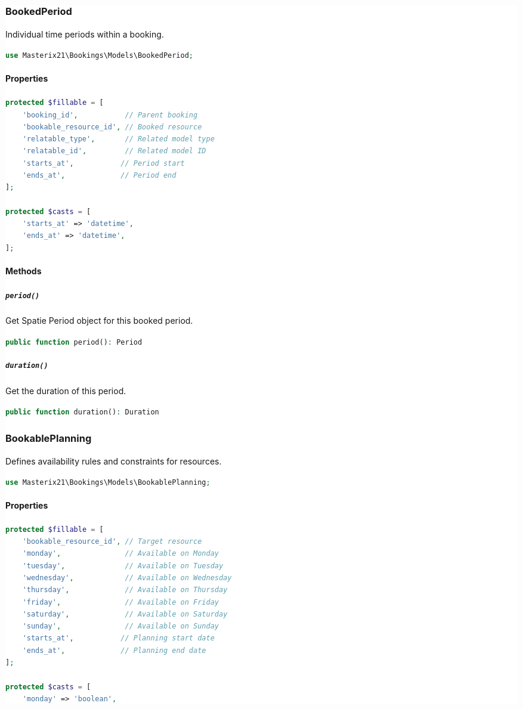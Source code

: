 ### BookedPeriod

Individual time periods within a booking.

```php
use Masterix21\Bookings\Models\BookedPeriod;
```

#### Properties

```php
protected $fillable = [
    'booking_id',           // Parent booking
    'bookable_resource_id', // Booked resource
    'relatable_type',       // Related model type
    'relatable_id',         // Related model ID
    'starts_at',           // Period start
    'ends_at',             // Period end
];

protected $casts = [
    'starts_at' => 'datetime',
    'ends_at' => 'datetime',
];
```

#### Methods

##### `period()`

Get Spatie Period object for this booked period.

```php
public function period(): Period
```

##### `duration()`

Get the duration of this period.

```php
public function duration(): Duration
```

### BookablePlanning

Defines availability rules and constraints for resources.

```php
use Masterix21\Bookings\Models\BookablePlanning;
```

#### Properties

```php
protected $fillable = [
    'bookable_resource_id', // Target resource
    'monday',               // Available on Monday
    'tuesday',              // Available on Tuesday
    'wednesday',            // Available on Wednesday
    'thursday',             // Available on Thursday
    'friday',               // Available on Friday
    'saturday',             // Available on Saturday
    'sunday',               // Available on Sunday
    'starts_at',           // Planning start date
    'ends_at',             // Planning end date
];

protected $casts = [
    'monday' => 'boolean',
```
